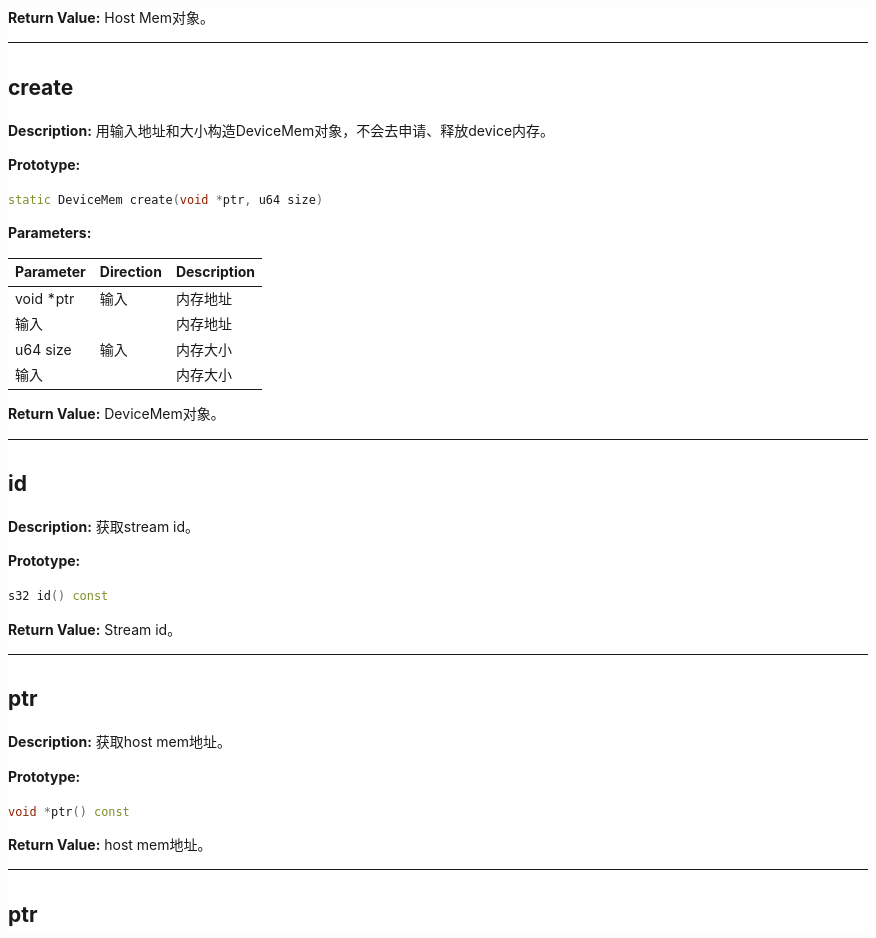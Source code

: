 **Return Value:** Host Mem对象。

---

## create

**Description:** 用输入地址和大小构造DeviceMem对象，不会去申请、释放device内存。

**Prototype:**
```cpp
static DeviceMem create(void *ptr, u64 size)
```

**Parameters:**

| Parameter | Direction | Description |
|-----------|-----------|-------------|
| void *ptr | 输入 | 内存地址 |
| 输入 |  | 内存地址 |
| u64 size | 输入 | 内存大小 |
| 输入 |  | 内存大小 |

**Return Value:** DeviceMem对象。

---

## id

**Description:** 获取stream id。

**Prototype:**
```cpp
s32 id() const
```

**Return Value:** Stream id。

---

## ptr

**Description:** 获取host mem地址。

**Prototype:**
```cpp
void *ptr() const
```

**Return Value:** host mem地址。

---

## ptr
